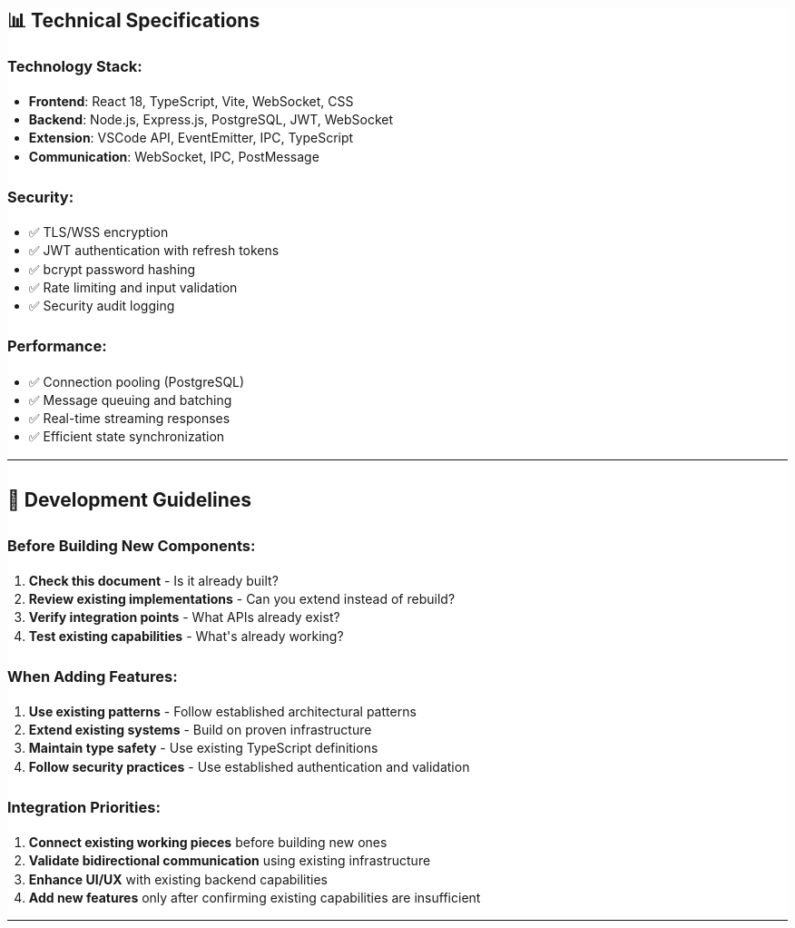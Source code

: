 
## 📊 Technical Specifications

### Technology Stack:

- **Frontend**: React 18, TypeScript, Vite, WebSocket, CSS
- **Backend**: Node.js, Express.js, PostgreSQL, JWT, WebSocket
- **Extension**: VSCode API, EventEmitter, IPC, TypeScript
- **Communication**: WebSocket, IPC, PostMessage

### Security:

- ✅ TLS/WSS encryption
- ✅ JWT authentication with refresh tokens
- ✅ bcrypt password hashing
- ✅ Rate limiting and input validation
- ✅ Security audit logging

### Performance:

- ✅ Connection pooling (PostgreSQL)
- ✅ Message queuing and batching
- ✅ Real-time streaming responses
- ✅ Efficient state synchronization

---

## 🎯 Development Guidelines

### Before Building New Components:

1. **Check this document** - Is it already built?
2. **Review existing implementations** - Can you extend instead of rebuild?
3. **Verify integration points** - What APIs already exist?
4. **Test existing capabilities** - What's already working?

### When Adding Features:

1. **Use existing patterns** - Follow established architectural patterns
2. **Extend existing systems** - Build on proven infrastructure
3. **Maintain type safety** - Use existing TypeScript definitions
4. **Follow security practices** - Use established authentication and validation

### Integration Priorities:

1. **Connect existing working pieces** before building new ones
2. **Validate bidirectional communication** using existing infrastructure
3. **Enhance UI/UX** with existing backend capabilities
4. **Add new features** only after confirming existing capabilities are insufficient

---

